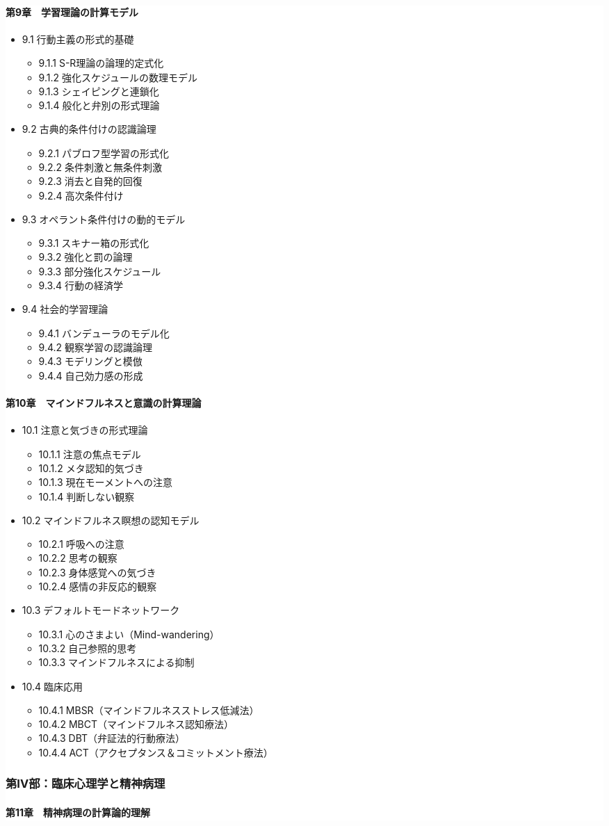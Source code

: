 #### 第9章　学習理論の計算モデル

- 9.1 行動主義の形式的基礎
  - 9.1.1 S-R理論の論理的定式化
  - 9.1.2 強化スケジュールの数理モデル
  - 9.1.3 シェイピングと連鎖化
  - 9.1.4 般化と弁別の形式理論

- 9.2 古典的条件付けの認識論理
  - 9.2.1 パブロフ型学習の形式化
  - 9.2.2 条件刺激と無条件刺激
  - 9.2.3 消去と自発的回復
  - 9.2.4 高次条件付け

- 9.3 オペラント条件付けの動的モデル
  - 9.3.1 スキナー箱の形式化
  - 9.3.2 強化と罰の論理
  - 9.3.3 部分強化スケジュール
  - 9.3.4 行動の経済学

- 9.4 社会的学習理論
  - 9.4.1 バンデューラのモデル化
  - 9.4.2 観察学習の認識論理
  - 9.4.3 モデリングと模倣
  - 9.4.4 自己効力感の形成

#### 第10章　マインドフルネスと意識の計算理論

- 10.1 注意と気づきの形式理論
  - 10.1.1 注意の焦点モデル
  - 10.1.2 メタ認知的気づき
  - 10.1.3 現在モーメントへの注意
  - 10.1.4 判断しない観察

- 10.2 マインドフルネス瞑想の認知モデル
  - 10.2.1 呼吸への注意
  - 10.2.2 思考の観察
  - 10.2.3 身体感覚への気づき
  - 10.2.4 感情の非反応的観察

- 10.3 デフォルトモードネットワーク
  - 10.3.1 心のさまよい（Mind-wandering）
  - 10.3.2 自己参照的思考
  - 10.3.3 マインドフルネスによる抑制

- 10.4 臨床応用
  - 10.4.1 MBSR（マインドフルネスストレス低減法）
  - 10.4.2 MBCT（マインドフルネス認知療法）
  - 10.4.3 DBT（弁証法的行動療法）
  - 10.4.4 ACT（アクセプタンス＆コミットメント療法）

### 第IV部：臨床心理学と精神病理

#### 第11章　精神病理の計算論的理解
